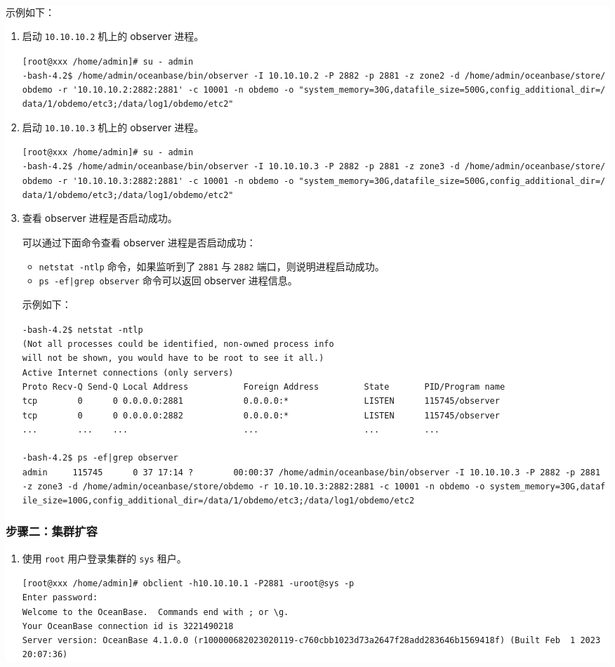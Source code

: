 
   示例如下：

   1. 启动 `10.10.10.2` 机上的 observer 进程。

        ```shell
        [root@xxx /home/admin]# su - admin
        -bash-4.2$ /home/admin/oceanbase/bin/observer -I 10.10.10.2 -P 2882 -p 2881 -z zone2 -d /home/admin/oceanbase/store/obdemo -r '10.10.10.2:2882:2881' -c 10001 -n obdemo -o "system_memory=30G,datafile_size=500G,config_additional_dir=/data/1/obdemo/etc3;/data/log1/obdemo/etc2"
        ```

   2. 启动 `10.10.10.3` 机上的 observer 进程。

        ```shell
        [root@xxx /home/admin]# su - admin
        -bash-4.2$ /home/admin/oceanbase/bin/observer -I 10.10.10.3 -P 2882 -p 2881 -z zone3 -d /home/admin/oceanbase/store/obdemo -r '10.10.10.3:2882:2881' -c 10001 -n obdemo -o "system_memory=30G,datafile_size=500G,config_additional_dir=/data/1/obdemo/etc3;/data/log1/obdemo/etc2"
        ```

5. 查看 observer 进程是否启动成功。

   可以通过下面命令查看 observer 进程是否启动成功：

   * `netstat -ntlp` 命令，如果监听到了 `2881` 与 `2882` 端口，则说明进程启动成功。
   * `ps -ef|grep observer` 命令可以返回 observer 进程信息。

   示例如下：

   ```shell
   -bash-4.2$ netstat -ntlp
   (Not all processes could be identified, non-owned process info
   will not be shown, you would have to be root to see it all.)
   Active Internet connections (only servers)
   Proto Recv-Q Send-Q Local Address           Foreign Address         State       PID/Program name
   tcp        0      0 0.0.0.0:2881            0.0.0.0:*               LISTEN      115745/observer
   tcp        0      0 0.0.0.0:2882            0.0.0.0:*               LISTEN      115745/observer
   ...        ...    ...                       ...                     ...         ...

   -bash-4.2$ ps -ef|grep observer
   admin     115745      0 37 17:14 ?        00:00:37 /home/admin/oceanbase/bin/observer -I 10.10.10.3 -P 2882 -p 2881 -z zone3 -d /home/admin/oceanbase/store/obdemo -r 10.10.10.3:2882:2881 -c 10001 -n obdemo -o system_memory=30G,datafile_size=100G,config_additional_dir=/data/1/obdemo/etc3;/data/log1/obdemo/etc2
   ```

### 步骤二：集群扩容

1. 使用 `root` 用户登录集群的 `sys` 租户。

    ```shell
    [root@xxx /home/admin]# obclient -h10.10.10.1 -P2881 -uroot@sys -p
    Enter password:
    Welcome to the OceanBase.  Commands end with ; or \g.
    Your OceanBase connection id is 3221490218
    Server version: OceanBase 4.1.0.0 (r100000682023020119-c760cbb1023d73a2647f28add283646b1569418f) (Built Feb  1 2023 20:07:36)
